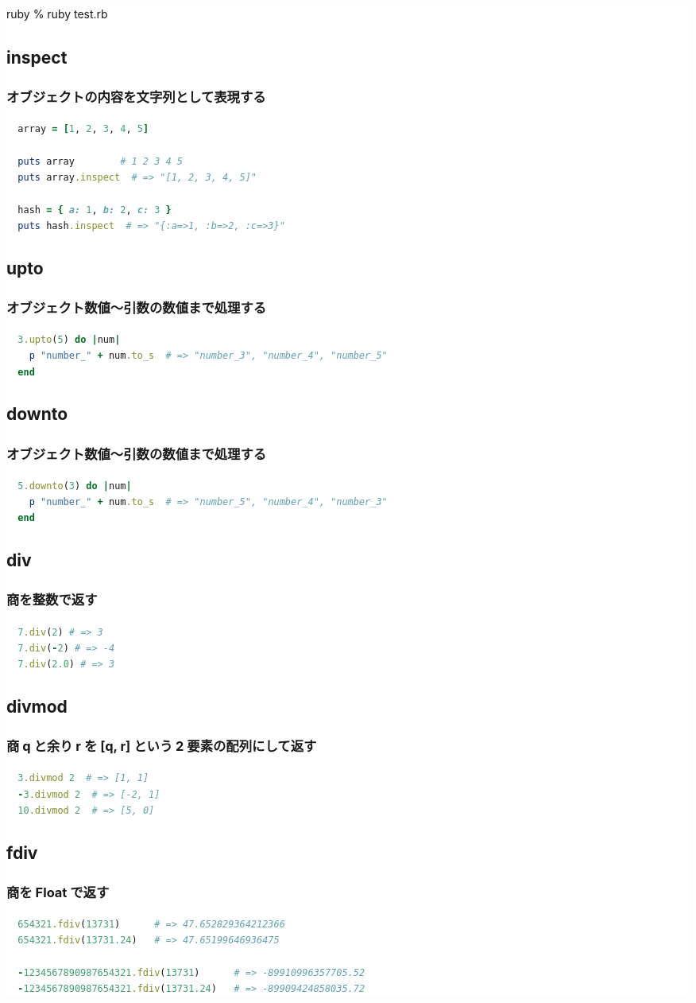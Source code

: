 ruby % ruby test.rb
## inspect
### オブジェクトの内容を文字列として表現する
```ruby
  array = [1, 2, 3, 4, 5]
  
  puts array        # 1 2 3 4 5
  puts array.inspect  # => "[1, 2, 3, 4, 5]"

  hash = { a: 1, b: 2, c: 3 }
  puts hash.inspect  # => "{:a=>1, :b=>2, :c=>3}"
```

## upto
### オブジェクト数値～引数の数値まで処理する
```ruby
  3.upto(5) do |num|
    p "number_" + num.to_s  # => "number_3", "number_4", "number_5"
  end
```

## downto
### オブジェクト数値～引数の数値まで処理する
```ruby
  5.downto(3) do |num|
    p "number_" + num.to_s  # => "number_5", "number_4", "number_3"
  end
```

## div
### 商を整数で返す
```ruby
  7.div(2) # => 3
  7.div(-2) # => -4
  7.div(2.0) # => 3
```

## divmod
### 商 q と余り r を [q, r] という 2 要素の配列にして返す
```ruby
  3.divmod 2  # => [1, 1]
  -3.divmod 2  # => [-2, 1]
  10.divmod 2  # => [5, 0]
```

## fdiv
### 商を Float で返す
```ruby
  654321.fdiv(13731)      # => 47.652829364212366
  654321.fdiv(13731.24)   # => 47.65199646936475
  
  -1234567890987654321.fdiv(13731)      # => -89910996357705.52
  -1234567890987654321.fdiv(13731.24)   # => -89909424858035.72
```
